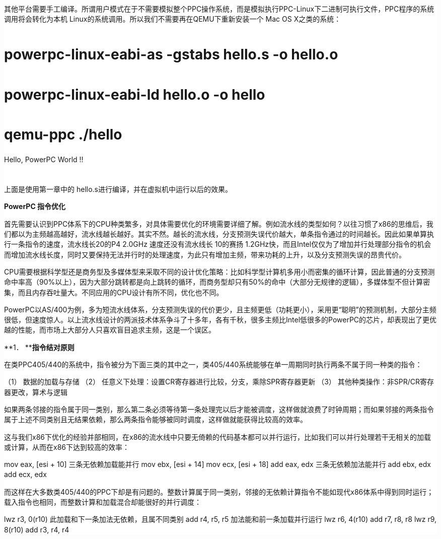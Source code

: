 其他平台需要手工编译。所谓用户模式在于不需要模拟整个PPC操作系统，而是模拟执行PPC-Linux下二进制可执行文件，PPC程序的系统调用将会转化为本机 Linux的系统调用。所以我们不需要再在QEMU下重新安装一个 Mac OS X之类的系统：

# powerpc-linux-eabi-as -gstabs hello.s -o hello.o
# powerpc-linux-eabi-ld hello.o -o hello
# qemu-ppc ./hello
Hello, PowerPC World !!
#

上面是使用第一章中的 hello.s进行编译，并在虚拟机中运行以后的效果。



**PowerPC 指令优化**

首先需要认识到PPC体系下的CPU种类繁多，对具体需要优化的环境需要详细了解。例如流水线的类型如何？以往习惯了x86的思维后，我们都以为主频越高越好，流水线越长越好。其实不然。越长的流水线，分支预测失误代价越大，单条指令通过的时间越长。因此如果单算执行一条指令的速度，流水线长20的P4 2.0GHz 速度还没有流水线长 10的赛扬
1.2GHz快，而且Intel仅仅为了增加并行处理部分指令的机会而增加流水线长度，同时又要保持无法并行时的处理速度，为此只有增加主频，带来功耗的上升，以及分支预测失误的昂贵代价。

CPU需要根据科学型还是商务型及多媒体型来采取不同的设计优化策略：比如科学型计算机多用小而密集的循环计算，因此普通的分支预测命中率高（90%以上），因为大部分跳转都是向上跳转的循环，而商务型却只有50%的命中（大部分无规律的逻辑），多媒体型不但计算密集，而且内存吞吐量大。不同应用的CPU设计有所不同，优化也不同。

PowerPC以AS/400为例，多为短流水线体系，分支预测失误的代价更少，且主频更低（功耗更小），采用更“聪明”的预测机制，大部分主频很低，但速度惊人。以上流水线设计的两派技术体系争斗了十多年，各有千秋，很多主频比Intel低很多的PowerPC的芯片，却表现出了更优越的性能，而市场上大部分人只喜欢盲目追求主频，这是一个误区。

**1． ****指令结对原则**

在类PPC405/440的系统中，指令被分为下面三类的其中之一，类405/440系统能够在单一周期同时执行两条不属于同一种类的指令：

（1） 数据的加载与存储
（2） 任意义下处理：设置CR寄存器进行比较，分支，乘除SPR寄存器更新
（3） 其他种类操作：非SPR/CR寄存器更改，算术与逻辑

如果两条邻接的指令属于同一类别，那么第二条必须等待第一条处理完以后才能被调度，这样做就浪费了时钟周期；而如果邻接的两条指令属于上述不同类别且无结果依赖，那么两条指令能够被同时调度，这样做就能获得比较高的效率。

这与我们x86下优化的经验并部相同，在x86的流水线中只要无倚赖的代码基本都可以并行运行，比如我们可以并行处理若干无相关的加载或计算，从而在x86下达到较高的效率：

mov eax, [esi + 10] 三条无依赖加载能并行
mov ebx, [esi + 14]
mov ecx, [esi + 18]
add eax, edx 三条无依赖加法能并行
add ebx, edx
add ecx, edx

而这样在大多数类405/440的PPC下却是有问题的。整数计算属于同一类别，邻接的无依赖计算指令不能如现代x86体系中得到同时运行；载入指令也相同，而整数计算和加载混合却能很好的并行调度：

lwz r3, 0(r10) 此加载和下一条加法无依赖，且属不同类别
add r4, r5, r5 加法能和前一条加载并行运行
lwz r6, 4(r10)
add r7, r8, r8
lwz r9, 8(r10)
add r3, r4, r4
